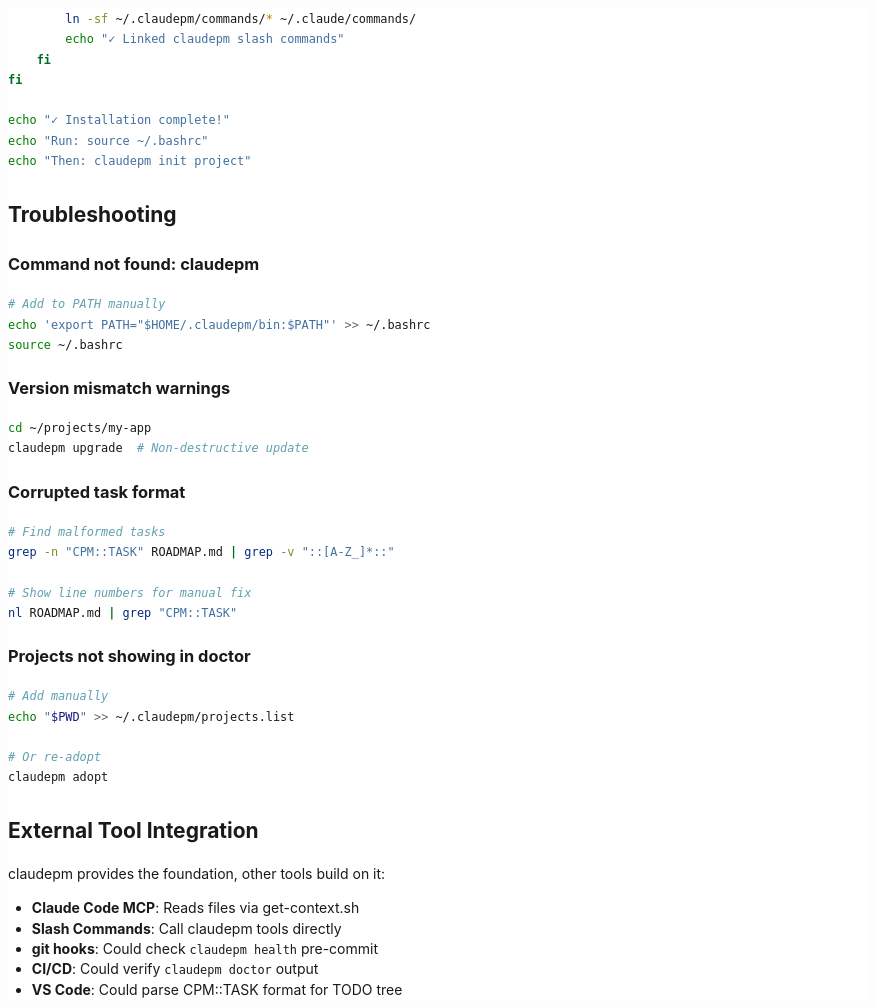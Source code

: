 ```bash
        ln -sf ~/.claudepm/commands/* ~/.claude/commands/
        echo "✓ Linked claudepm slash commands"
    fi
fi

echo "✓ Installation complete!"
echo "Run: source ~/.bashrc"
echo "Then: claudepm init project"
```

## Troubleshooting

### Command not found: claudepm
```bash
# Add to PATH manually
echo 'export PATH="$HOME/.claudepm/bin:$PATH"' >> ~/.bashrc
source ~/.bashrc
```

### Version mismatch warnings
```bash
cd ~/projects/my-app
claudepm upgrade  # Non-destructive update
```

### Corrupted task format
```bash
# Find malformed tasks
grep -n "CPM::TASK" ROADMAP.md | grep -v "::[A-Z_]*::"

# Show line numbers for manual fix
nl ROADMAP.md | grep "CPM::TASK"
```

### Projects not showing in doctor
```bash
# Add manually
echo "$PWD" >> ~/.claudepm/projects.list

# Or re-adopt
claudepm adopt
```

## External Tool Integration

claudepm provides the foundation, other tools build on it:

- **Claude Code MCP**: Reads files via get-context.sh
- **Slash Commands**: Call claudepm tools directly
- **git hooks**: Could check `claudepm health` pre-commit
- **CI/CD**: Could verify `claudepm doctor` output
- **VS Code**: Could parse CPM::TASK format for TODO tree
